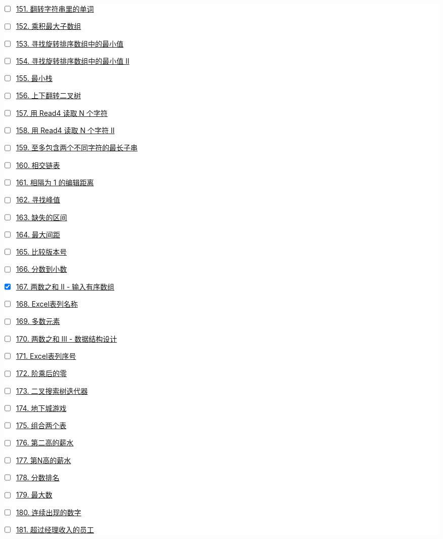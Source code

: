 - [ ] [151. 翻转字符串里的单词](https://leetcode-cn.com/problems/reverse-words-in-a-string)

- [ ] [152. 乘积最大子数组](https://leetcode-cn.com/problems/maximum-product-subarray)

- [ ] [153. 寻找旋转排序数组中的最小值](https://leetcode-cn.com/problems/find-minimum-in-rotated-sorted-array)

- [ ] [154. 寻找旋转排序数组中的最小值 II](https://leetcode-cn.com/problems/find-minimum-in-rotated-sorted-array-ii)

- [ ] [155. 最小栈](https://leetcode-cn.com/problems/min-stack)

- [ ] [156. 上下翻转二叉树](https://leetcode-cn.com/problems/binary-tree-upside-down)

- [ ] [157. 用 Read4 读取 N 个字符](https://leetcode-cn.com/problems/read-n-characters-given-read4)

- [ ] [158. 用 Read4 读取 N 个字符 II](https://leetcode-cn.com/problems/read-n-characters-given-read4-ii-call-multiple-times)

- [ ] [159. 至多包含两个不同字符的最长子串](https://leetcode-cn.com/problems/longest-substring-with-at-most-two-distinct-characters)

- [ ] [160. 相交链表](https://leetcode-cn.com/problems/intersection-of-two-linked-lists)

- [ ] [161. 相隔为 1 的编辑距离](https://leetcode-cn.com/problems/one-edit-distance)

- [ ] [162. 寻找峰值](https://leetcode-cn.com/problems/find-peak-element)

- [ ] [163. 缺失的区间](https://leetcode-cn.com/problems/missing-ranges)

- [ ] [164. 最大间距](https://leetcode-cn.com/problems/maximum-gap)

- [ ] [165. 比较版本号](https://leetcode-cn.com/problems/compare-version-numbers)

- [ ] [166. 分数到小数](https://leetcode-cn.com/problems/fraction-to-recurring-decimal)

- [x] [167. 两数之和 II - 输入有序数组](https://leetcode-cn.com/problems/two-sum-ii-input-array-is-sorted)

- [ ] [168. Excel表列名称](https://leetcode-cn.com/problems/excel-sheet-column-title)

- [ ] [169. 多数元素](https://leetcode-cn.com/problems/majority-element)

- [ ] [170. 两数之和 III - 数据结构设计](https://leetcode-cn.com/problems/two-sum-iii-data-structure-design)

- [ ] [171. Excel表列序号](https://leetcode-cn.com/problems/excel-sheet-column-number)

- [ ] [172. 阶乘后的零](https://leetcode-cn.com/problems/factorial-trailing-zeroes)

- [ ] [173. 二叉搜索树迭代器](https://leetcode-cn.com/problems/binary-search-tree-iterator)

- [ ] [174. 地下城游戏](https://leetcode-cn.com/problems/dungeon-game)

- [ ] [175. 组合两个表](https://leetcode-cn.com/problems/combine-two-tables)

- [ ] [176. 第二高的薪水](https://leetcode-cn.com/problems/second-highest-salary)

- [ ] [177. 第N高的薪水](https://leetcode-cn.com/problems/nth-highest-salary)

- [ ] [178. 分数排名](https://leetcode-cn.com/problems/rank-scores)

- [ ] [179. 最大数](https://leetcode-cn.com/problems/largest-number)

- [ ] [180. 连续出现的数字](https://leetcode-cn.com/problems/consecutive-numbers)

- [ ] [181. 超过经理收入的员工](https://leetcode-cn.com/problems/employees-earning-more-than-their-managers)
